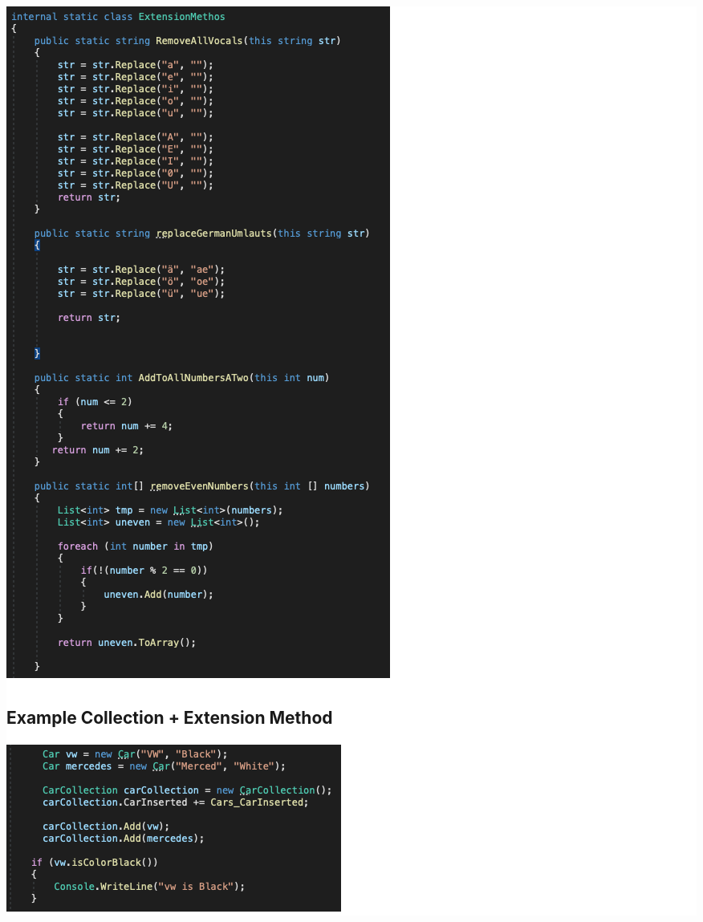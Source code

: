 ![Extension](./images/ExtensionMethodsII.png)

## Example Collection + Extension Method
![Example](./images/Main_Car.png)